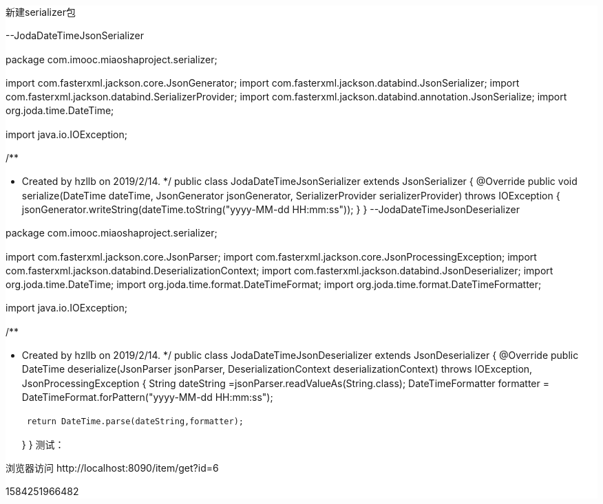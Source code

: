 新建serializer包

--JodaDateTimeJsonSerializer

package com.imooc.miaoshaproject.serializer;

import com.fasterxml.jackson.core.JsonGenerator;
import com.fasterxml.jackson.databind.JsonSerializer;
import com.fasterxml.jackson.databind.SerializerProvider;
import com.fasterxml.jackson.databind.annotation.JsonSerialize;
import org.joda.time.DateTime;

import java.io.IOException;

/**
 * Created by hzllb on 2019/2/14.
 */
public class JodaDateTimeJsonSerializer extends JsonSerializer<DateTime> {
    @Override
    public void serialize(DateTime dateTime, JsonGenerator jsonGenerator, SerializerProvider serializerProvider) throws IOException {
        jsonGenerator.writeString(dateTime.toString("yyyy-MM-dd HH:mm:ss"));
    }
}
--JodaDateTimeJsonDeserializer

package com.imooc.miaoshaproject.serializer;

import com.fasterxml.jackson.core.JsonParser;
import com.fasterxml.jackson.core.JsonProcessingException;
import com.fasterxml.jackson.databind.DeserializationContext;
import com.fasterxml.jackson.databind.JsonDeserializer;
import org.joda.time.DateTime;
import org.joda.time.format.DateTimeFormat;
import org.joda.time.format.DateTimeFormatter;

import java.io.IOException;

/**
 * Created by hzllb on 2019/2/14.
 */
public class JodaDateTimeJsonDeserializer extends JsonDeserializer<DateTime> {
    @Override
    public DateTime deserialize(JsonParser jsonParser, DeserializationContext deserializationContext) throws IOException, JsonProcessingException {
        String dateString =jsonParser.readValueAs(String.class);
        DateTimeFormatter formatter = DateTimeFormat.forPattern("yyyy-MM-dd HH:mm:ss");

        return DateTime.parse(dateString,formatter);
    }
}
测试：

浏览器访问 http://localhost:8090/item/get?id=6

1584251966482
